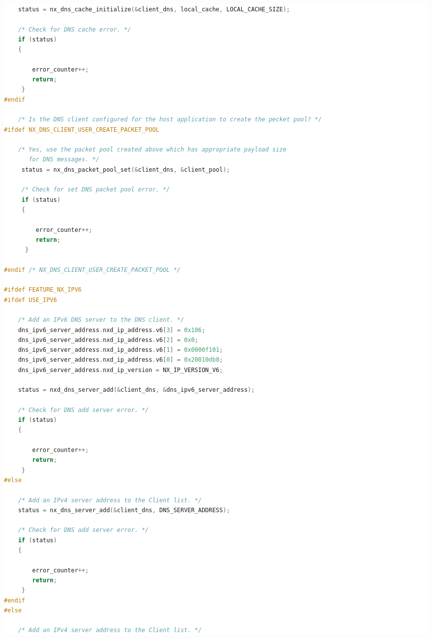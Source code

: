 ```C
    status = nx_dns_cache_initialize(&client_dns, local_cache, LOCAL_CACHE_SIZE);

    /* Check for DNS cache error. */
    if (status)
    {

        error_counter++;
        return;
     }
#endif

    /* Is the DNS client configured for the host application to create the pecket pool? */
#ifdef NX_DNS_CLIENT_USER_CREATE_PACKET_POOL

    /* Yes, use the packet pool created above which has appropriate payload size
       for DNS messages. */
     status = nx_dns_packet_pool_set(&client_dns, &client_pool);

     /* Check for set DNS packet pool error. */
     if (status)
     {

         error_counter++;
         return;
      }

#endif /* NX_DNS_CLIENT_USER_CREATE_PACKET_POOL */

#ifdef FEATURE_NX_IPV6
#ifdef USE_IPV6

    /* Add an IPv6 DNS server to the DNS client. */
    dns_ipv6_server_address.nxd_ip_address.v6[3] = 0x106;
    dns_ipv6_server_address.nxd_ip_address.v6[2] = 0x0;
    dns_ipv6_server_address.nxd_ip_address.v6[1] = 0x0000f101;
    dns_ipv6_server_address.nxd_ip_address.v6[0] = 0x20010db8;
    dns_ipv6_server_address.nxd_ip_version = NX_IP_VERSION_V6;

    status = nxd_dns_server_add(&client_dns, &dns_ipv6_server_address);

    /* Check for DNS add server error. */
    if (status)
    {

        error_counter++;
        return;
     }
#else

    /* Add an IPv4 server address to the Client list. */
    status = nx_dns_server_add(&client_dns, DNS_SERVER_ADDRESS);

    /* Check for DNS add server error. */
    if (status)
    {

        error_counter++;
        return;
     }
#endif
#else

    /* Add an IPv4 server address to the Client list. */
```